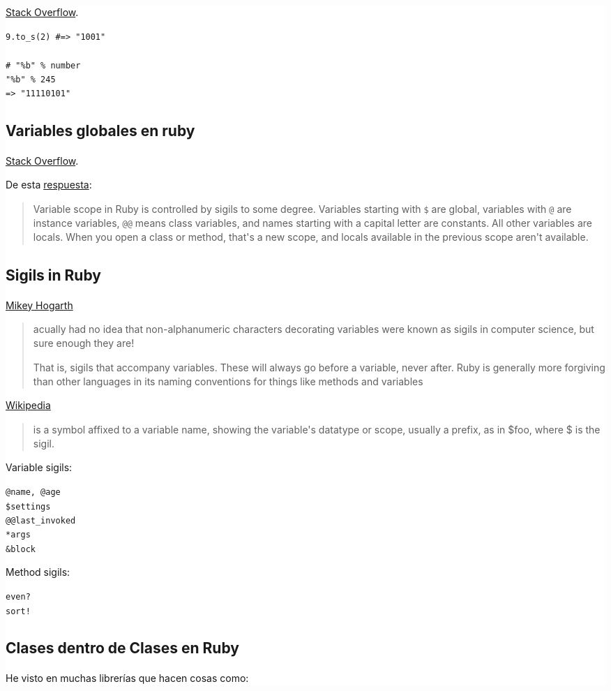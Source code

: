 [Stack Overflow](https://stackoverflow.com/questions/2339695/how-to-convert-a-string-or-integer-to-binary-in-ruby#2340415).

    9.to_s(2) #=> "1001"
    
    # "%b" % number
    "%b" % 245
    => "11110101"
## Variables globales en ruby

[Stack Overflow](https://stackoverflow.com/questions/1042384/how-do-you-use-global-variables-or-constant-values-in-ruby).

De esta [respuesta](https://stackoverflow.com/a/1047482/1407371):

> Variable scope in Ruby is controlled by sigils to some degree. Variables starting with `$` are global, variables with `@` are instance variables, `@@` means class variables, and names starting with a capital letter are constants. All other variables are locals. When you open a class or method, that's a new scope, and locals available in the previous scope aren't available.


## Sigils in Ruby

[Mikey Hogarth](https://mikeyhogarth.wordpress.com/2011/11/07/ruby-sigils/)

> acually had no idea that non-alphanumeric characters decorating variables were known as sigils in computer science, but sure enough they are!
> 
> That is, sigils that accompany variables. These will always go before a variable, never after. Ruby is generally more forgiving than other languages in its naming conventions for things like methods and variables

[Wikipedia](https://en.wikipedia.org/wiki/Sigil_(computer_programming))

> is a symbol affixed to a variable name, showing the variable's datatype or scope, usually a prefix, as in $foo, where $ is the sigil.

Variable sigils:

    @name, @age
    $settings
    @@last_invoked
    *args
    &block

Method sigils:

    even?
    sort!


## Clases dentro de Clases en Ruby

He visto en muchas librerías que hacen cosas como:
